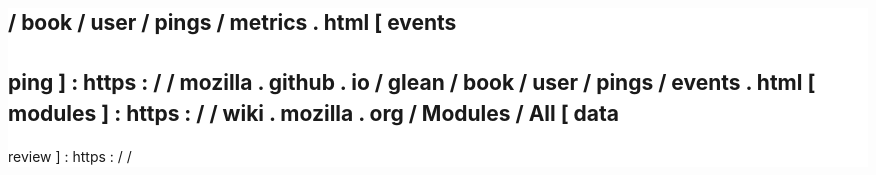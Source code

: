 /
book
/
user
/
pings
/
metrics
.
html
[
events
-
ping
]
:
https
:
/
/
mozilla
.
github
.
io
/
glean
/
book
/
user
/
pings
/
events
.
html
[
modules
]
:
https
:
/
/
wiki
.
mozilla
.
org
/
Modules
/
All
[
data
-
review
]
:
https
:
/
/